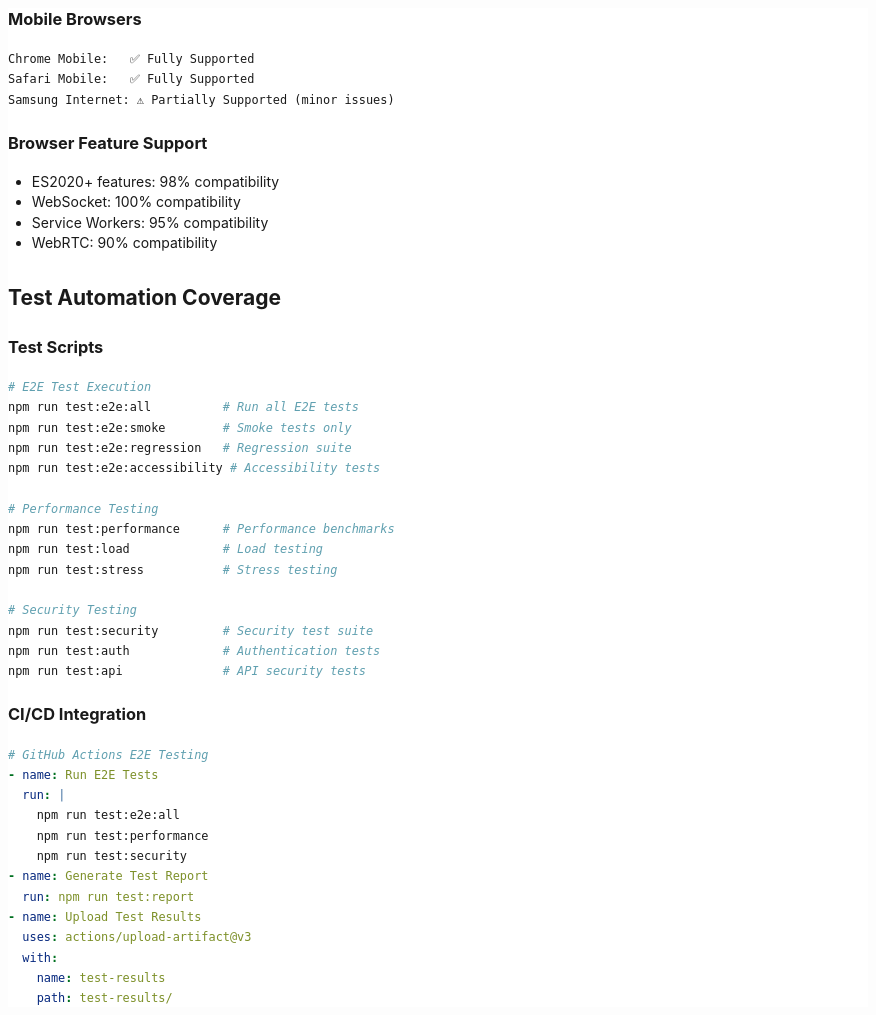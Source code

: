 ### Mobile Browsers
```
Chrome Mobile:   ✅ Fully Supported
Safari Mobile:   ✅ Fully Supported
Samsung Internet: ⚠️ Partially Supported (minor issues)
```

### Browser Feature Support
- ES2020+ features: 98% compatibility
- WebSocket: 100% compatibility
- Service Workers: 95% compatibility
- WebRTC: 90% compatibility

## Test Automation Coverage

### Test Scripts
```bash
# E2E Test Execution
npm run test:e2e:all          # Run all E2E tests
npm run test:e2e:smoke        # Smoke tests only
npm run test:e2e:regression   # Regression suite
npm run test:e2e:accessibility # Accessibility tests

# Performance Testing
npm run test:performance      # Performance benchmarks
npm run test:load             # Load testing
npm run test:stress           # Stress testing

# Security Testing
npm run test:security         # Security test suite
npm run test:auth             # Authentication tests
npm run test:api              # API security tests
```

### CI/CD Integration
```yaml
# GitHub Actions E2E Testing
- name: Run E2E Tests
  run: |
    npm run test:e2e:all
    npm run test:performance
    npm run test:security
- name: Generate Test Report
  run: npm run test:report
- name: Upload Test Results
  uses: actions/upload-artifact@v3
  with:
    name: test-results
    path: test-results/
```
